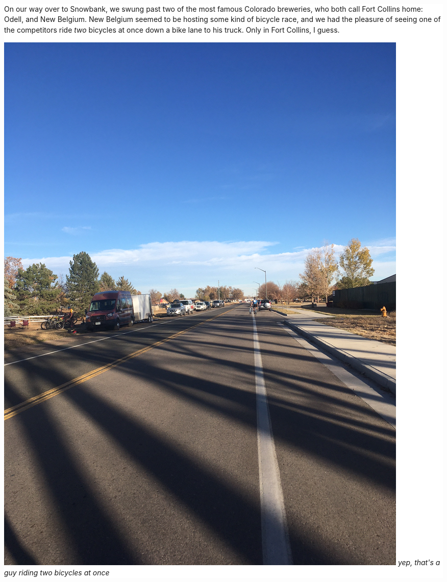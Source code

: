 On our way over to Snowbank, we swung past two of the most famous
Colorado breweries, who both call Fort Collins home: Odell, and
New Belgium. New Belgium seemed to be hosting some kind of bicycle
race, and we had the pleasure of seeing one of the competitors ride
*two* bicycles at once down a bike lane to his truck. Only in Fort
Collins, I guess.

![double bike double trouble](/../_images/nov_08_foco/double_bike.jpg)
*yep, that's a guy riding two bicycles at once*
